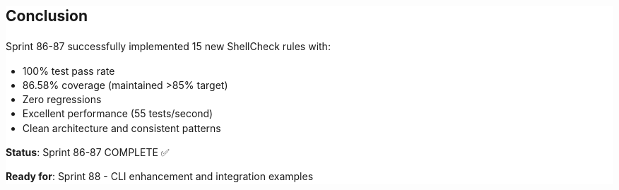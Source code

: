 ## Conclusion

Sprint 86-87 successfully implemented 15 new ShellCheck rules with:
- 100% test pass rate
- 86.58% coverage (maintained >85% target)
- Zero regressions
- Excellent performance (55 tests/second)
- Clean architecture and consistent patterns

**Status**: Sprint 86-87 COMPLETE ✅

**Ready for**: Sprint 88 - CLI enhancement and integration examples
